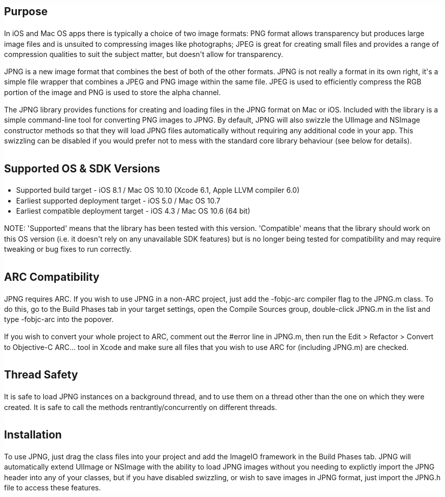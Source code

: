 Purpose
--------------

In iOS and Mac OS apps there is typically a choice of two image formats: PNG format allows transparency but produces large image files and is unsuited to compressing images like photographs; JPEG is great for creating small files and provides a range of compression qualities to suit the subject matter, but doesn't allow for transparency.

JPNG is a new image format that combines the best of both of the other formats. JPNG is not really a format in its own right, it's a simple file wrapper that combines a JPEG and PNG image within the same file. JPEG is used to efficiently compress the RGB portion of the image and PNG is used to store the alpha channel.

The JPNG library provides functions for creating and loading files in the JPNG format on Mac or iOS. Included with the library is a simple command-line tool for converting PNG images to JPNG. By default, JPNG will also swizzle the UIImage and NSImage constructor methods so that they will load JPNG files automatically without requiring any additional code in your app. This swizzling can be disabled if you would prefer not to mess with the standard core library behaviour (see below for details).


Supported OS & SDK Versions
-----------------------------

* Supported build target - iOS 8.1 / Mac OS 10.10 (Xcode 6.1, Apple LLVM compiler 6.0)
* Earliest supported deployment target - iOS 5.0 / Mac OS 10.7
* Earliest compatible deployment target - iOS 4.3 / Mac OS 10.6 (64 bit)

NOTE: 'Supported' means that the library has been tested with this version. 'Compatible' means that the library should work on this OS version (i.e. it doesn't rely on any unavailable SDK features) but is no longer being tested for compatibility and may require tweaking or bug fixes to run correctly.


ARC Compatibility
------------------

JPNG requires ARC. If you wish to use JPNG in a non-ARC project, just add the -fobjc-arc compiler flag to the JPNG.m class. To do this, go to the Build Phases tab in your target settings, open the Compile Sources group, double-click JPNG.m in the list and type -fobjc-arc into the popover.

If you wish to convert your whole project to ARC, comment out the #error line in JPNG.m, then run the Edit > Refactor > Convert to Objective-C ARC... tool in Xcode and make sure all files that you wish to use ARC for (including JPNG.m) are checked.


Thread Safety
--------------

It is safe to load JPNG instances on a background thread, and to use them on a thread other than the one on which they were created. It is safe to call the methods rentrantly/concurrently on different threads.


Installation
---------------

To use JPNG, just drag the class files into your project and add the ImageIO framework in the Build Phases tab. JPNG will automatically extend UIImage or NSImage with the ability to load JPNG images without you needing to explictly import the JPNG header into any of your classes, but if you have disabled swizzling, or wish to save images in JPNG format, just import the JPNG.h file to access these features.
